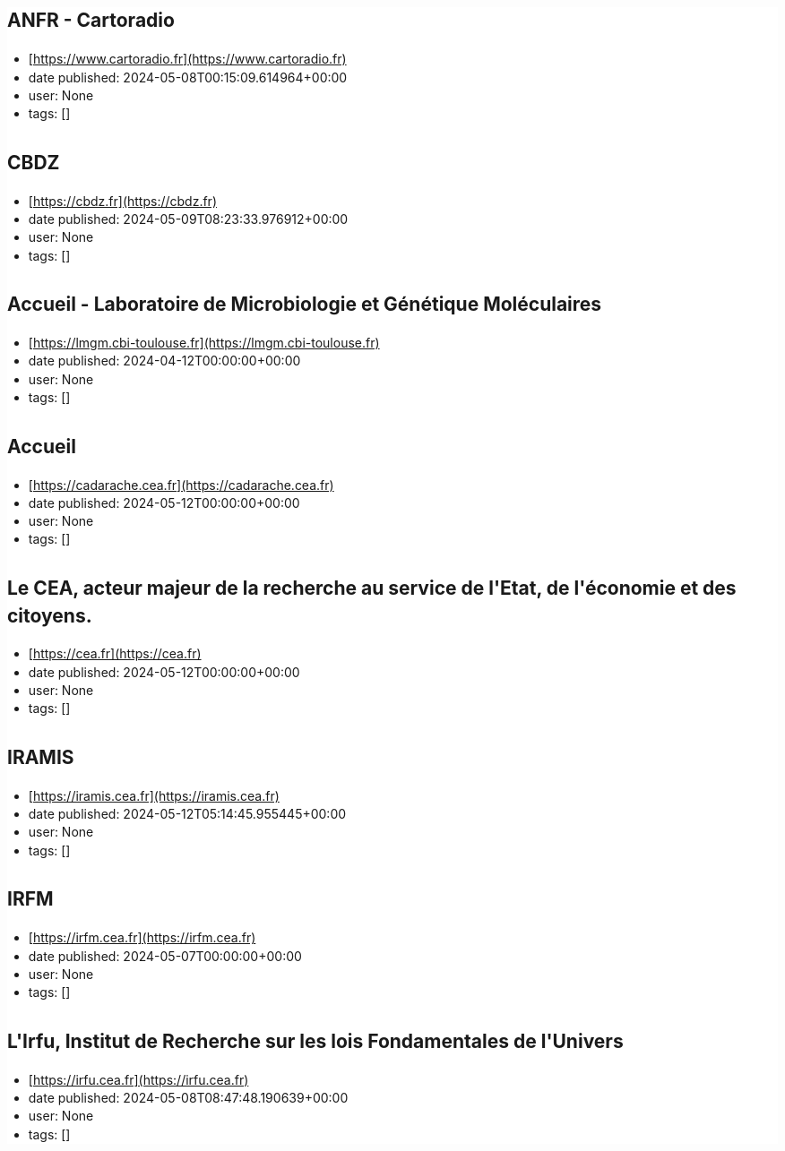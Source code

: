 ## ANFR - Cartoradio
 - [https://www.cartoradio.fr](https://www.cartoradio.fr)
 - date published: 2024-05-08T00:15:09.614964+00:00
 - user: None
 - tags: []

## CBDZ
 - [https://cbdz.fr](https://cbdz.fr)
 - date published: 2024-05-09T08:23:33.976912+00:00
 - user: None
 - tags: []

## Accueil - Laboratoire de Microbiologie et Génétique Moléculaires
 - [https://lmgm.cbi-toulouse.fr](https://lmgm.cbi-toulouse.fr)
 - date published: 2024-04-12T00:00:00+00:00
 - user: None
 - tags: []

## Accueil
 - [https://cadarache.cea.fr](https://cadarache.cea.fr)
 - date published: 2024-05-12T00:00:00+00:00
 - user: None
 - tags: []

## Le CEA, acteur majeur de la recherche au service de l'Etat, de l'économie et des citoyens.
 - [https://cea.fr](https://cea.fr)
 - date published: 2024-05-12T00:00:00+00:00
 - user: None
 - tags: []

## IRAMIS
 - [https://iramis.cea.fr](https://iramis.cea.fr)
 - date published: 2024-05-12T05:14:45.955445+00:00
 - user: None
 - tags: []

## IRFM
 - [https://irfm.cea.fr](https://irfm.cea.fr)
 - date published: 2024-05-07T00:00:00+00:00
 - user: None
 - tags: []

## L'Irfu, Institut de Recherche sur les lois Fondamentales de l'Univers
 - [https://irfu.cea.fr](https://irfu.cea.fr)
 - date published: 2024-05-08T08:47:48.190639+00:00
 - user: None
 - tags: []
